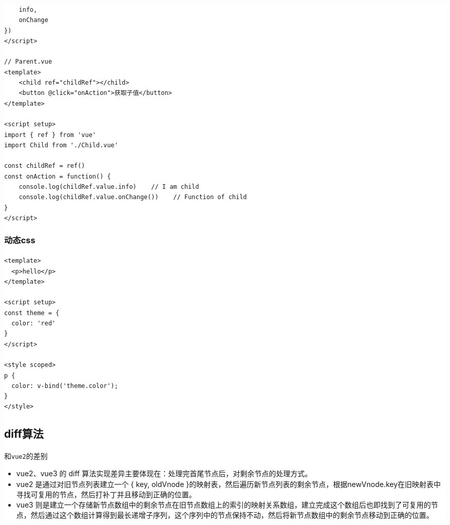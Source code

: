 ```vue
    info,
    onChange
})
</script>

// Parent.vue
<template>
    <child ref="childRef"></child>
    <button @click="onAction">获取子值</button>
</template>

<script setup>
import { ref } from 'vue'
import Child from './Child.vue'

const childRef = ref()
const onAction = function() {
    console.log(childRef.value.info)    // I am child
    console.log(childRef.value.onChange())    // Function of child
}
</script>
```

### 动态css

```vue
<template>
  <p>hello</p>
</template>

<script setup>
const theme = {
  color: 'red'
}
</script>

<style scoped>
p {
  color: v-bind('theme.color');
}
</style>

```



## diff算法

和`vue2`的差别

- vue2、vue3 的 diff 算法实现差异主要体现在：处理完首尾节点后，对剩余节点的处理方式。
- vue2 是通过对旧节点列表建立一个 { key, oldVnode }的映射表，然后遍历新节点列表的剩余节点，根据newVnode.key在旧映射表中寻找可复用的节点，然后打补丁并且移动到正确的位置。
- vue3 则是建立一个存储新节点数组中的剩余节点在旧节点数组上的索引的映射关系数组，建立完成这个数组后也即找到了可复用的节点，然后通过这个数组计算得到最长递增子序列，这个序列中的节点保持不动，然后将新节点数组中的剩余节点移动到正确的位置。
